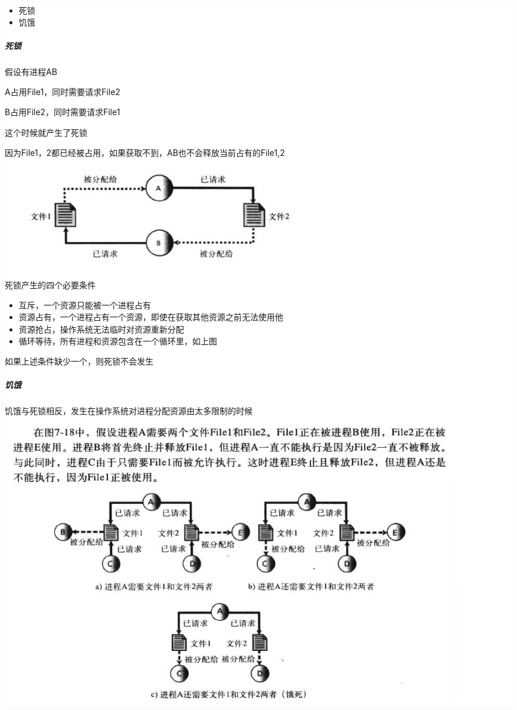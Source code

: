 - 死锁
- 饥饿

##### 死锁

假设有进程AB

A占用File1，同时需要请求File2

B占用File2，同时需要请求File1

这个时候就产生了死锁

因为File1，2都已经被占用，如果获取不到，AB也不会释放当前占有的File1,2

![image-20220104212431351](pic/pic14.png)

死锁产生的四个必要条件

- 互斥，一个资源只能被一个进程占有
- 资源占有，一个进程占有一个资源，即使在获取其他资源之前无法使用他
- 资源抢占，操作系统无法临时对资源重新分配
- 循环等待，所有进程和资源包含在一个循环里，如上图

如果上述条件缺少一个，则死锁不会发生

##### 饥饿

饥饿与死锁相反，发生在操作系统对进程分配资源由太多限制的时候

![image-20220104222826281](pic/pic15.png)
